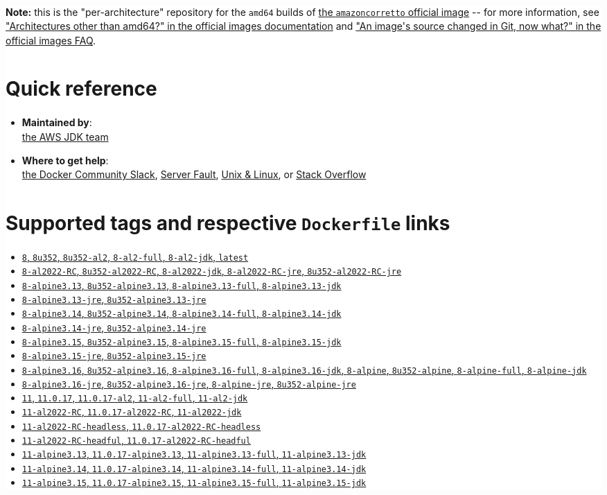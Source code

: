 

**Note:** this is the "per-architecture" repository for the `amd64` builds of [the `amazoncorretto` official image](https://hub.docker.com/_/amazoncorretto) -- for more information, see ["Architectures other than amd64?" in the official images documentation](https://github.com/docker-library/official-images#architectures-other-than-amd64) and ["An image's source changed in Git, now what?" in the official images FAQ](https://github.com/docker-library/faq#an-images-source-changed-in-git-now-what).

# Quick reference

-	**Maintained by**:  
	[the AWS JDK team](https://github.com/corretto/corretto-docker)

-	**Where to get help**:  
	[the Docker Community Slack](https://dockr.ly/comm-slack), [Server Fault](https://serverfault.com/help/on-topic), [Unix & Linux](https://unix.stackexchange.com/help/on-topic), or [Stack Overflow](https://stackoverflow.com/help/on-topic)

# Supported tags and respective `Dockerfile` links

-	[`8`, `8u352`, `8u352-al2`, `8-al2-full`, `8-al2-jdk`, `latest`](https://github.com/corretto/corretto-docker/blob/7996710c56ef95dba20bb0d5784b0e941dfdaa5b/8/jdk/al2/Dockerfile)
-	[`8-al2022-RC`, `8u352-al2022-RC`, `8-al2022-jdk`, `8-al2022-RC-jre`, `8u352-al2022-RC-jre`](https://github.com/corretto/corretto-docker/blob/7996710c56ef95dba20bb0d5784b0e941dfdaa5b/8/jdk/al2022/Dockerfile)
-	[`8-alpine3.13`, `8u352-alpine3.13`, `8-alpine3.13-full`, `8-alpine3.13-jdk`](https://github.com/corretto/corretto-docker/blob/7996710c56ef95dba20bb0d5784b0e941dfdaa5b/8/jdk/alpine/3.13/Dockerfile)
-	[`8-alpine3.13-jre`, `8u352-alpine3.13-jre`](https://github.com/corretto/corretto-docker/blob/7996710c56ef95dba20bb0d5784b0e941dfdaa5b/8/jre/alpine/3.13/Dockerfile)
-	[`8-alpine3.14`, `8u352-alpine3.14`, `8-alpine3.14-full`, `8-alpine3.14-jdk`](https://github.com/corretto/corretto-docker/blob/7996710c56ef95dba20bb0d5784b0e941dfdaa5b/8/jdk/alpine/3.14/Dockerfile)
-	[`8-alpine3.14-jre`, `8u352-alpine3.14-jre`](https://github.com/corretto/corretto-docker/blob/7996710c56ef95dba20bb0d5784b0e941dfdaa5b/8/jre/alpine/3.14/Dockerfile)
-	[`8-alpine3.15`, `8u352-alpine3.15`, `8-alpine3.15-full`, `8-alpine3.15-jdk`](https://github.com/corretto/corretto-docker/blob/7996710c56ef95dba20bb0d5784b0e941dfdaa5b/8/jdk/alpine/3.15/Dockerfile)
-	[`8-alpine3.15-jre`, `8u352-alpine3.15-jre`](https://github.com/corretto/corretto-docker/blob/7996710c56ef95dba20bb0d5784b0e941dfdaa5b/8/jre/alpine/3.15/Dockerfile)
-	[`8-alpine3.16`, `8u352-alpine3.16`, `8-alpine3.16-full`, `8-alpine3.16-jdk`, `8-alpine`, `8u352-alpine`, `8-alpine-full`, `8-alpine-jdk`](https://github.com/corretto/corretto-docker/blob/7996710c56ef95dba20bb0d5784b0e941dfdaa5b/8/jdk/alpine/3.16/Dockerfile)
-	[`8-alpine3.16-jre`, `8u352-alpine3.16-jre`, `8-alpine-jre`, `8u352-alpine-jre`](https://github.com/corretto/corretto-docker/blob/7996710c56ef95dba20bb0d5784b0e941dfdaa5b/8/jre/alpine/3.16/Dockerfile)
-	[`11`, `11.0.17`, `11.0.17-al2`, `11-al2-full`, `11-al2-jdk`](https://github.com/corretto/corretto-docker/blob/7996710c56ef95dba20bb0d5784b0e941dfdaa5b/11/jdk/al2/Dockerfile)
-	[`11-al2022-RC`, `11.0.17-al2022-RC`, `11-al2022-jdk`](https://github.com/corretto/corretto-docker/blob/7996710c56ef95dba20bb0d5784b0e941dfdaa5b/11/jdk/al2022/Dockerfile)
-	[`11-al2022-RC-headless`, `11.0.17-al2022-RC-headless`](https://github.com/corretto/corretto-docker/blob/7996710c56ef95dba20bb0d5784b0e941dfdaa5b/11/headless/al2022/Dockerfile)
-	[`11-al2022-RC-headful`, `11.0.17-al2022-RC-headful`](https://github.com/corretto/corretto-docker/blob/7996710c56ef95dba20bb0d5784b0e941dfdaa5b/11/headful/al2022/Dockerfile)
-	[`11-alpine3.13`, `11.0.17-alpine3.13`, `11-alpine3.13-full`, `11-alpine3.13-jdk`](https://github.com/corretto/corretto-docker/blob/7996710c56ef95dba20bb0d5784b0e941dfdaa5b/11/jdk/alpine/3.13/Dockerfile)
-	[`11-alpine3.14`, `11.0.17-alpine3.14`, `11-alpine3.14-full`, `11-alpine3.14-jdk`](https://github.com/corretto/corretto-docker/blob/7996710c56ef95dba20bb0d5784b0e941dfdaa5b/11/jdk/alpine/3.14/Dockerfile)
-	[`11-alpine3.15`, `11.0.17-alpine3.15`, `11-alpine3.15-full`, `11-alpine3.15-jdk`](https://github.com/corretto/corretto-docker/blob/7996710c56ef95dba20bb0d5784b0e941dfdaa5b/11/jdk/alpine/3.15/Dockerfile)